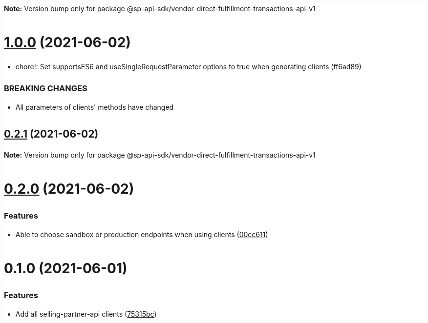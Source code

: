 **Note:** Version bump only for package @sp-api-sdk/vendor-direct-fulfillment-transactions-api-v1

# [1.0.0](https://github.com/bizon/selling-partner-api-sdk/compare/@sp-api-sdk/vendor-direct-fulfillment-transactions-api-v1@0.2.1...@sp-api-sdk/vendor-direct-fulfillment-transactions-api-v1@1.0.0) (2021-06-02)

* chore!: Set supportsES6 and useSingleRequestParameter options to true when generating clients ([ff6ad89](https://github.com/bizon/selling-partner-api-sdk/commit/ff6ad89b496dec81f0ce775a50f25615022fcfb2))

### BREAKING CHANGES

* All parameters of clients' methods have changed

## [0.2.1](https://github.com/bizon/selling-partner-api-sdk/compare/@sp-api-sdk/vendor-direct-fulfillment-transactions-api-v1@0.2.0...@sp-api-sdk/vendor-direct-fulfillment-transactions-api-v1@0.2.1) (2021-06-02)

**Note:** Version bump only for package @sp-api-sdk/vendor-direct-fulfillment-transactions-api-v1

# [0.2.0](https://github.com/bizon/selling-partner-api-sdk/compare/@sp-api-sdk/vendor-direct-fulfillment-transactions-api-v1@0.1.0...@sp-api-sdk/vendor-direct-fulfillment-transactions-api-v1@0.2.0) (2021-06-02)

### Features

* Able to choose sandbox or production endpoints when using clients ([00cc611](https://github.com/bizon/selling-partner-api-sdk/commit/00cc611bcaa6153606c8d918ad6946947d6a50de))

# 0.1.0 (2021-06-01)

### Features

* Add all selling-partner-api clients ([75315bc](https://github.com/bizon/selling-partner-api-sdk/commit/75315bc7681537a7803bf658e69b6bf7d4b6bbe2))
